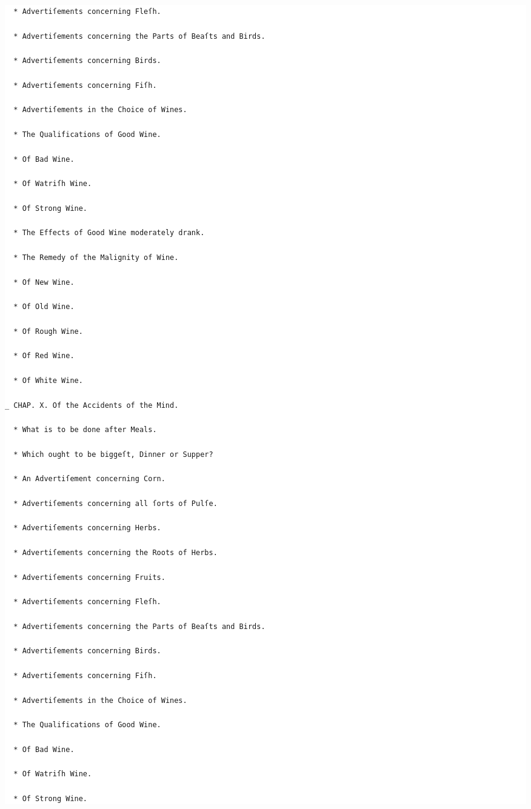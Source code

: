       * Advertiſements concerning Fleſh.

      * Advertiſements concerning the Parts of Beaſts and Birds.

      * Advertiſements concerning Birds.

      * Advertiſements concerning Fiſh.

      * Advertiſements in the Choice of Wines.

      * The Qualifications of Good Wine.

      * Of Bad Wine.

      * Of Watriſh Wine.

      * Of Strong Wine.

      * The Effects of Good Wine moderately drank.

      * The Remedy of the Malignity of Wine.

      * Of New Wine.

      * Of Old Wine.

      * Of Rough Wine.

      * Of Red Wine.

      * Of White Wine.

    _ CHAP. X. Of the Accidents of the Mind.

      * What is to be done after Meals.

      * Which ought to be biggeſt, Dinner or Supper?

      * An Advertiſement concerning Corn.

      * Advertiſements concerning all ſorts of Pulſe.

      * Advertiſements concerning Herbs.

      * Advertiſements concerning the Roots of Herbs.

      * Advertiſements concerning Fruits.

      * Advertiſements concerning Fleſh.

      * Advertiſements concerning the Parts of Beaſts and Birds.

      * Advertiſements concerning Birds.

      * Advertiſements concerning Fiſh.

      * Advertiſements in the Choice of Wines.

      * The Qualifications of Good Wine.

      * Of Bad Wine.

      * Of Watriſh Wine.

      * Of Strong Wine.
